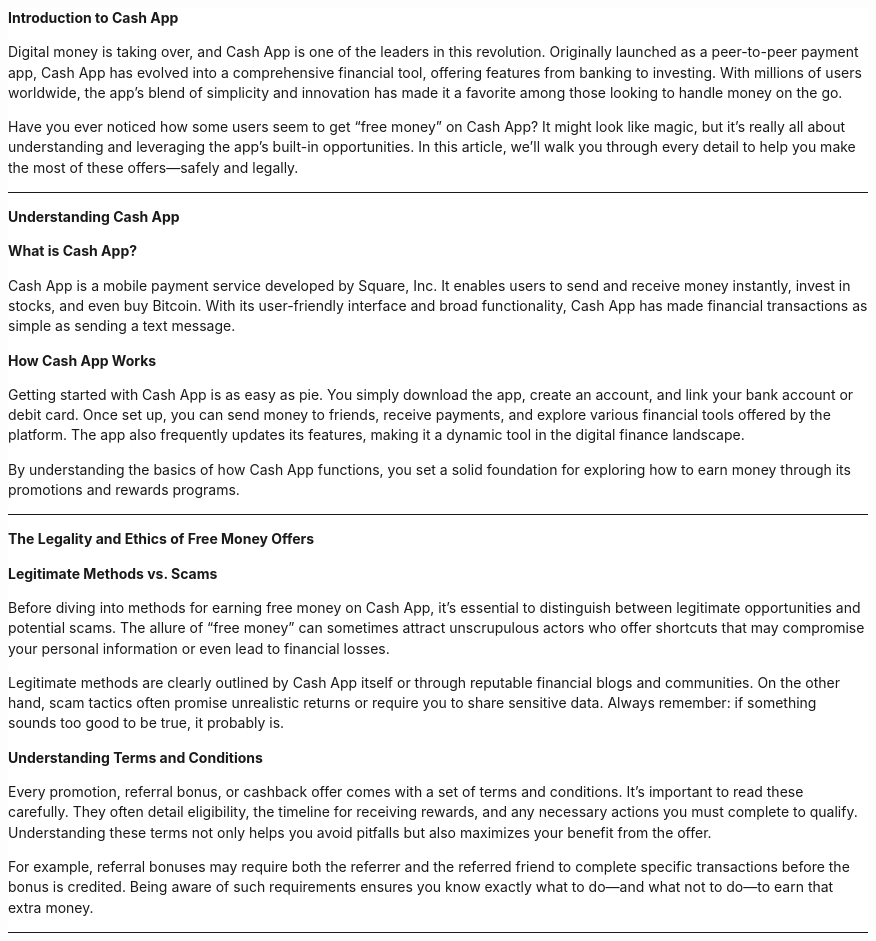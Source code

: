 
**Introduction to Cash App**

Digital money is taking over, and Cash App is one of the leaders in this revolution. Originally launched as a peer-to-peer payment app, Cash App has evolved into a comprehensive financial tool, offering features from banking to investing. With millions of users worldwide, the app’s blend of simplicity and innovation has made it a favorite among those looking to handle money on the go.

Have you ever noticed how some users seem to get “free money” on Cash App? It might look like magic, but it’s really all about understanding and leveraging the app’s built-in opportunities. In this article, we’ll walk you through every detail to help you make the most of these offers—safely and legally.

---

**Understanding Cash App**

**What is Cash App?**

Cash App is a mobile payment service developed by Square, Inc. It enables users to send and receive money instantly, invest in stocks, and even buy Bitcoin. With its user-friendly interface and broad functionality, Cash App has made financial transactions as simple as sending a text message.

**How Cash App Works**

Getting started with Cash App is as easy as pie. You simply download the app, create an account, and link your bank account or debit card. Once set up, you can send money to friends, receive payments, and explore various financial tools offered by the platform. The app also frequently updates its features, making it a dynamic tool in the digital finance landscape.

By understanding the basics of how Cash App functions, you set a solid foundation for exploring how to earn money through its promotions and rewards programs.

---

**The Legality and Ethics of Free Money Offers**

**Legitimate Methods vs. Scams**

Before diving into methods for earning free money on Cash App, it’s essential to distinguish between legitimate opportunities and potential scams. The allure of “free money” can sometimes attract unscrupulous actors who offer shortcuts that may compromise your personal information or even lead to financial losses.

Legitimate methods are clearly outlined by Cash App itself or through reputable financial blogs and communities. On the other hand, scam tactics often promise unrealistic returns or require you to share sensitive data. Always remember: if something sounds too good to be true, it probably is.

**Understanding Terms and Conditions**

Every promotion, referral bonus, or cashback offer comes with a set of terms and conditions. It’s important to read these carefully. They often detail eligibility, the timeline for receiving rewards, and any necessary actions you must complete to qualify. Understanding these terms not only helps you avoid pitfalls but also maximizes your benefit from the offer.

For example, referral bonuses may require both the referrer and the referred friend to complete specific transactions before the bonus is credited. Being aware of such requirements ensures you know exactly what to do—and what not to do—to earn that extra money.

---